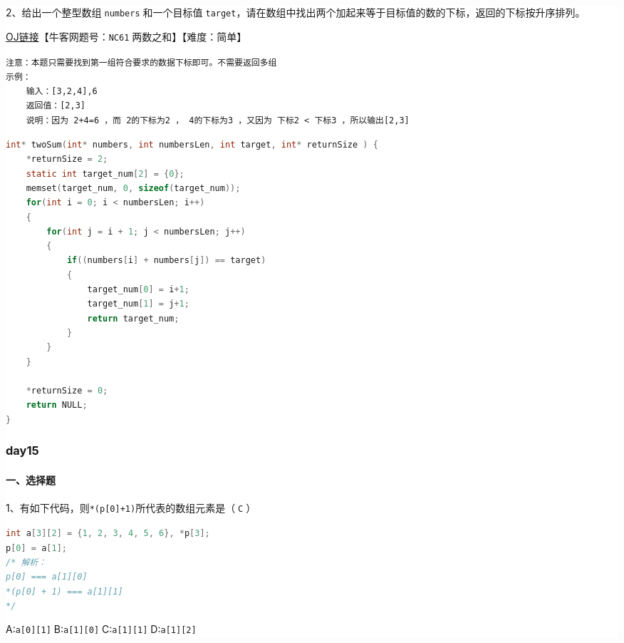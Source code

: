

2、给出一个整型数组 `numbers` 和一个目标值 `target`，请在数组中找出两个加起来等于目标值的数的下标，返回的下标按升序排列。

[OJ链接](https://www.nowcoder.com/practice/20ef0972485e41019e39543e8e895b7f?tpId=188&&tqId=38589&rp=1&ru=/activity/oj&qru=/ta/job-code-high-week/question-ranking)【牛客网题号：`NC61` 两数之和】【难度：简单】

```
注意：本题只需要找到第一组符合要求的数据下标即可。不需要返回多组
示例：
	输入：[3,2,4],6
	返回值：[2,3]
	说明：因为 2+4=6 ，而 2的下标为2 ， 4的下标为3 ，又因为 下标2 < 下标3 ，所以输出[2,3] 
```

```c
int* twoSum(int* numbers, int numbersLen, int target, int* returnSize ) {
    *returnSize = 2;
    static int target_num[2] = {0};
    memset(target_num, 0, sizeof(target_num));
    for(int i = 0; i < numbersLen; i++)
    {
        for(int j = i + 1; j < numbersLen; j++)
        {
            if((numbers[i] + numbers[j]) == target)
            {
                target_num[0] = i+1;
                target_num[1] = j+1;
                return target_num;
            }
        }
    }
    
    *returnSize = 0;
    return NULL;
}
```



### day15

#### 一、选择题

1、有如下代码，则`*(p[0]+1)`所代表的数组元素是（  `C`  ）

```c
int a[3][2] = {1, 2, 3, 4, 5, 6}, *p[3];
p[0] = a[1];
/* 解析：
p[0] === a[1][0]
*(p[0] + 1) === a[1][1]
*/
```

A:`a[0][1]`        B:`a[1][0]`        C:`a[1][1]`         D:`a[1][2]`
